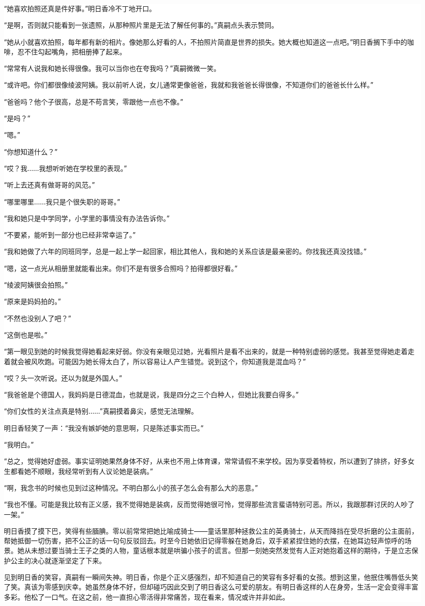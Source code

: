 “她喜欢拍照还真是件好事。”明日香冷不丁地开口。

“是啊，否则就只能看到一张遗照，从那种照片里是无法了解任何事的。”真嗣点头表示赞同。

“她从小就喜欢拍照，每年都有新的相片。像她那么好看的人，不拍照片简直是世界的损失。她大概也知道这一点吧。”明日香搁下手中的咖啡，忍不住勾起嘴角，把相册捧了起来。

“常常有人说我和她长得很像。我可以当你也在夸我吗？”真嗣微微一笑。

“或许吧。你们都很像绫波阿姨。我以前听人说，女儿通常更像爸爸，我就和我爸爸长得很像，不知道你们的爸爸长什么样。”

“爸爸吗？他个子很高，总是不苟言笑，零跟他一点也不像。”

“是吗？”

“嗯。”

“你想知道什么？”

“哎？我……我想听听她在学校里的表现。”

“听上去还真有做哥哥的风范。”

“哪里哪里……我只是个很失职的哥哥。”

“我和她只是中学同学，小学里的事情没有办法告诉你。”

“不要紧，能听到一部分也已经非常幸运了。”

“我和她做了六年的同班同学，总是一起上学一起回家，相比其他人，我和她的关系应该是最亲密的。你找我还真没找错。”

“嗯，这一点光从相册里就能看出来。你们不是有很多合照吗？拍得都很好看。”

“绫波阿姨很会拍照。”

“原来是妈妈拍的。”

“不然也没别人了吧？”

“这倒也是啦。”

“第一眼见到她的时候我觉得她看起来好弱。你没有亲眼见过她，光看照片是看不出来的，就是一种特别虚弱的感觉。我甚至觉得她走着走着就会被风吹跑。可能因为她长得太白了，所以容易让人产生错觉。说到这个，你知道我是混血吗？”

“哎？头一次听说。还以为就是外国人。”

“我爸爸是个德国人，我妈妈是日德混血，也就是说，我是四分之三个白种人，但她比我要白得多。”

“你们女性的关注点真是特别……”真嗣摸着鼻尖，感觉无法理解。

明日香轻笑了一声：“我没有嫉妒她的意思啊，只是陈述事实而已。”

“我明白。”

“总之，觉得她好虚弱。事实证明她果然身体不好，从来也不用上体育课，常常请假不来学校。因为享受着特权，所以遭到了排挤，好多女生都看她不顺眼，我经常听到有人议论她是装病。”

“啊，我念书的时候也见到过这种情况。不明白那么小的孩子怎么会有那么大的恶意。”

“我也不懂。可能是我比较有正义感，我不觉得她是装病，反而觉得她很可怜，觉得那些流言蜚语特别可恶。所以，我跟那群讨厌的人吵了一架。”

明日香摸了摸下巴，笑得有些腼腆。零以前常常把她比喻成骑士——童话里那种拯救公主的英勇骑士，从天而降挡在受尽折磨的公主面前，帮她抵御一切伤害，把不公正的话一句句反驳回去。时至今日她依旧记得零躲在她身后，双手紧紧捏住她的衣摆，在她耳边轻声惊呼的场景。她从未想过要当骑士王子之类的人物，童话根本就是哄骗小孩子的谎言。但那一刻她突然发觉有人正对她抱着这样的期待，于是立志保护公主的决心就逐渐坚定了下来。

见到明日香的笑容，真嗣有一瞬间失神。明日香，你是个正义感强烈，却不知道自己的笑容有多好看的女孩。想到这里，他抿住嘴唇低头笑了笑。真该为零感到庆幸。她虽然身体不好，但却碰巧因此交到了明日香这么可爱的朋友。有明日香这样的人在身旁，生活一定会变得丰富多彩。他松了一口气。在这之前，他一直担心零活得非常痛苦，现在看来，情况或许并非如此。
